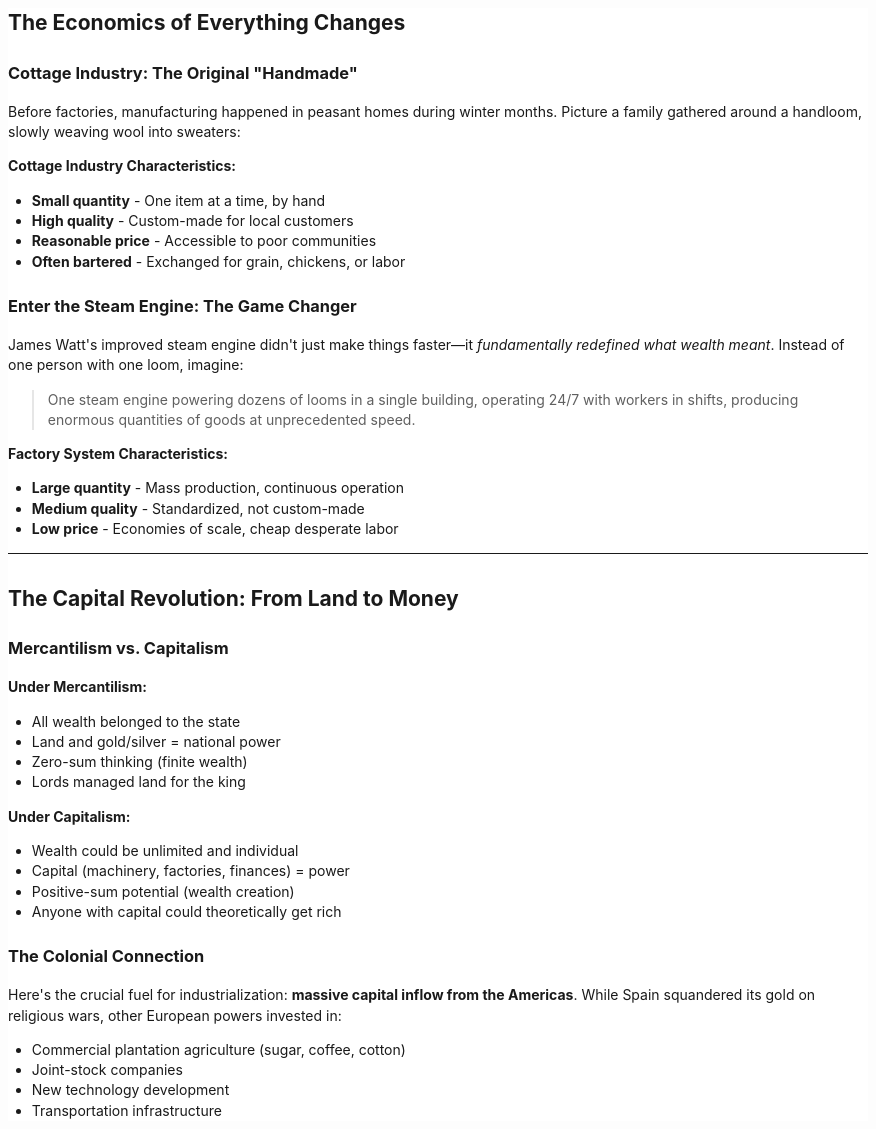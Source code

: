 ## The Economics of Everything Changes

### Cottage Industry: The Original "Handmade"

Before factories, manufacturing happened in peasant homes during winter months. Picture a family gathered around a handloom, slowly weaving wool into sweaters:

**Cottage Industry Characteristics:**
- **Small quantity** - One item at a time, by hand
- **High quality** - Custom-made for local customers  
- **Reasonable price** - Accessible to poor communities
- **Often bartered** - Exchanged for grain, chickens, or labor

### Enter the Steam Engine: The Game Changer

James Watt's improved steam engine didn't just make things faster—it *fundamentally redefined what wealth meant*. Instead of one person with one loom, imagine:

> One steam engine powering dozens of looms in a single building, operating 24/7 with workers in shifts, producing enormous quantities of goods at unprecedented speed.

**Factory System Characteristics:**
- **Large quantity** - Mass production, continuous operation
- **Medium quality** - Standardized, not custom-made
- **Low price** - Economies of scale, cheap desperate labor

---

## The Capital Revolution: From Land to Money

### Mercantilism vs. Capitalism

**Under Mercantilism:**
- All wealth belonged to the state
- Land and gold/silver = national power
- Zero-sum thinking (finite wealth)
- Lords managed land for the king

**Under Capitalism:**
- Wealth could be unlimited and individual
- Capital (machinery, factories, finances) = power
- Positive-sum potential (wealth creation)
- Anyone with capital could theoretically get rich

### The Colonial Connection

Here's the crucial fuel for industrialization: **massive capital inflow from the Americas**. While Spain squandered its gold on religious wars, other European powers invested in:

- Commercial plantation agriculture (sugar, coffee, cotton)
- Joint-stock companies  
- New technology development
- Transportation infrastructure
